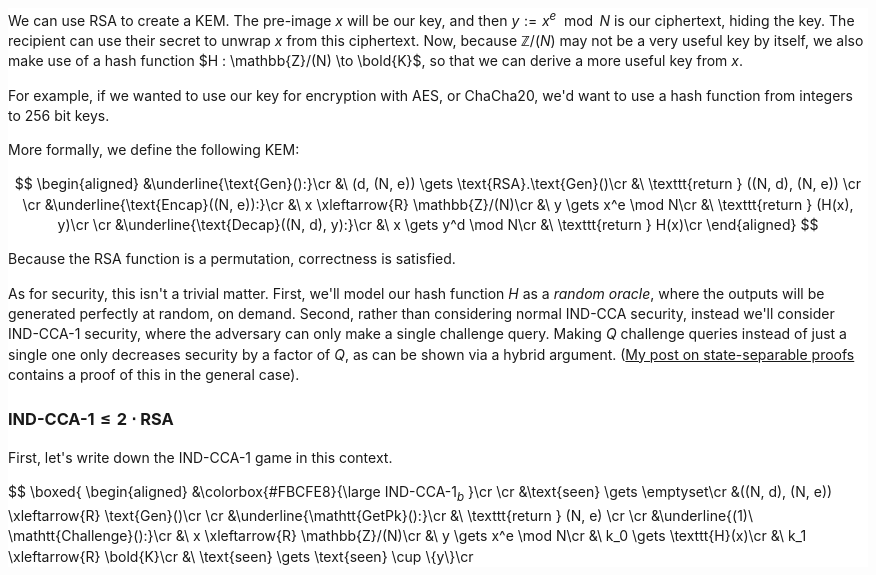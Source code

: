 We can use RSA to create a KEM.
The pre-image $x$ will be our key, and then
$y := x^e \mod N$ is our ciphertext, hiding the key.
The recipient can use their secret to unwrap $x$ from this ciphertext.
Now, because $\mathbb{Z}/(N)$ may not be a very useful key by itself,
we also make use of a hash function $H : \mathbb{Z}/(N) \to \bold{K}$,
so that we can derive a more useful key from $x$.

For example, if we wanted to use our key for encryption with AES,
or ChaCha20, we'd want to use a hash function from integers to 256 bit keys.

More formally, we define the following KEM:

$$
\begin{aligned}
&\underline{\text{Gen}():}\cr
&\ (d, (N, e)) \gets \text{RSA}.\text{Gen}()\cr
&\ \texttt{return } ((N, d), (N, e)) \cr
\cr
&\underline{\text{Encap}((N, e)):}\cr
&\ x \xleftarrow{R} \mathbb{Z}/(N)\cr
&\ y \gets x^e \mod N\cr
&\ \texttt{return } (H(x), y)\cr
\cr
&\underline{\text{Decap}((N, d), y):}\cr
&\ x \gets y^d \mod N\cr
&\ \texttt{return } H(x)\cr
\end{aligned}
$$

Because the RSA function is a permutation, correctness is satisfied.

As for security, this isn't a trivial matter.
First, we'll model our hash function $H$ as a _random oracle_, where
the outputs will be generated perfectly at random, on demand.
Second, rather than considering normal $\text{IND-CCA}$ security,
instead we'll consider $\text{IND-CCA-1}$ security, where the adversary
can only make a single challenge query.
Making $Q$ challenge queries instead of just a single one only decreases
security by a factor of $Q$, as can be shown via a hybrid argument.
([My post on state-separable proofs](/posts/2022/05/state-separable-proofs-for-the-curious-cryptographer/) contains a proof of this in the general case).

### $\text{IND-CCA-1} \leq 2 \cdot \text{RSA}$

First, let's write down the $\text{IND-CCA-1}$ game in this context.

$$
\boxed{
\begin{aligned}
&\colorbox{#FBCFE8}{\large
  $\text{IND-CCA-1}_b$
}\cr
\cr
&\text{seen} \gets \emptyset\cr
&((N, d), (N, e)) \xleftarrow{R} \text{Gen}()\cr
\cr
&\underline{\mathtt{GetPk}():}\cr
&\ \texttt{return } (N, e) \cr
\cr
&\underline{(1)\ \mathtt{Challenge}():}\cr
&\ x \xleftarrow{R} \mathbb{Z}/(N)\cr
&\ y \gets x^e \mod N\cr
&\ k_0 \gets \texttt{H}(x)\cr
&\ k_1 \xleftarrow{R} \bold{K}\cr
&\ \text{seen} \gets \text{seen} \cup \\{y\\}\cr